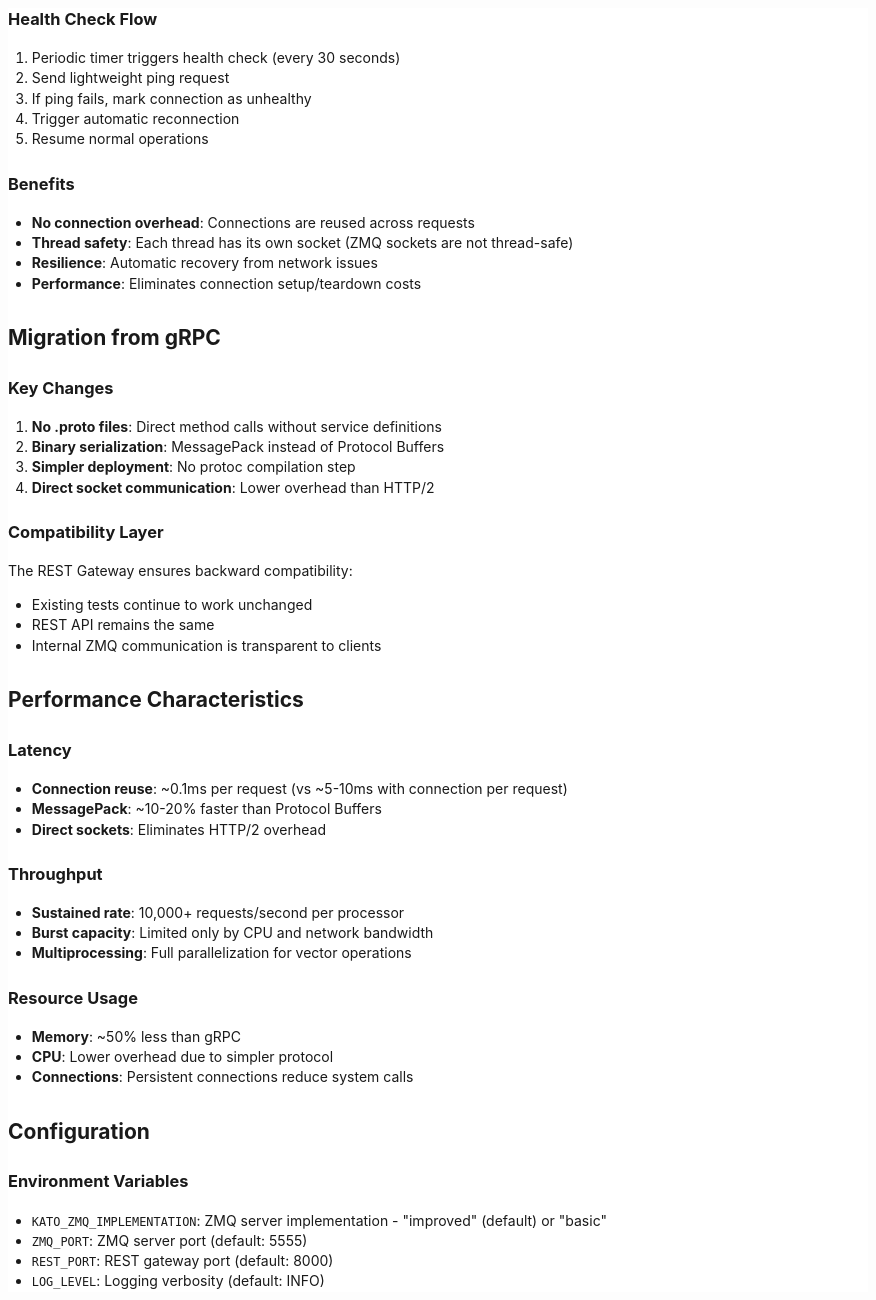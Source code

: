 ### Health Check Flow
1. Periodic timer triggers health check (every 30 seconds)
2. Send lightweight ping request
3. If ping fails, mark connection as unhealthy
4. Trigger automatic reconnection
5. Resume normal operations

### Benefits
- **No connection overhead**: Connections are reused across requests
- **Thread safety**: Each thread has its own socket (ZMQ sockets are not thread-safe)
- **Resilience**: Automatic recovery from network issues
- **Performance**: Eliminates connection setup/teardown costs

## Migration from gRPC

### Key Changes
1. **No .proto files**: Direct method calls without service definitions
2. **Binary serialization**: MessagePack instead of Protocol Buffers
3. **Simpler deployment**: No protoc compilation step
4. **Direct socket communication**: Lower overhead than HTTP/2

### Compatibility Layer
The REST Gateway ensures backward compatibility:
- Existing tests continue to work unchanged
- REST API remains the same
- Internal ZMQ communication is transparent to clients

## Performance Characteristics

### Latency
- **Connection reuse**: ~0.1ms per request (vs ~5-10ms with connection per request)
- **MessagePack**: ~10-20% faster than Protocol Buffers
- **Direct sockets**: Eliminates HTTP/2 overhead

### Throughput
- **Sustained rate**: 10,000+ requests/second per processor
- **Burst capacity**: Limited only by CPU and network bandwidth
- **Multiprocessing**: Full parallelization for vector operations

### Resource Usage
- **Memory**: ~50% less than gRPC
- **CPU**: Lower overhead due to simpler protocol
- **Connections**: Persistent connections reduce system calls

## Configuration

### Environment Variables
- `KATO_ZMQ_IMPLEMENTATION`: ZMQ server implementation - "improved" (default) or "basic"
- `ZMQ_PORT`: ZMQ server port (default: 5555)
- `REST_PORT`: REST gateway port (default: 8000)
- `LOG_LEVEL`: Logging verbosity (default: INFO)

